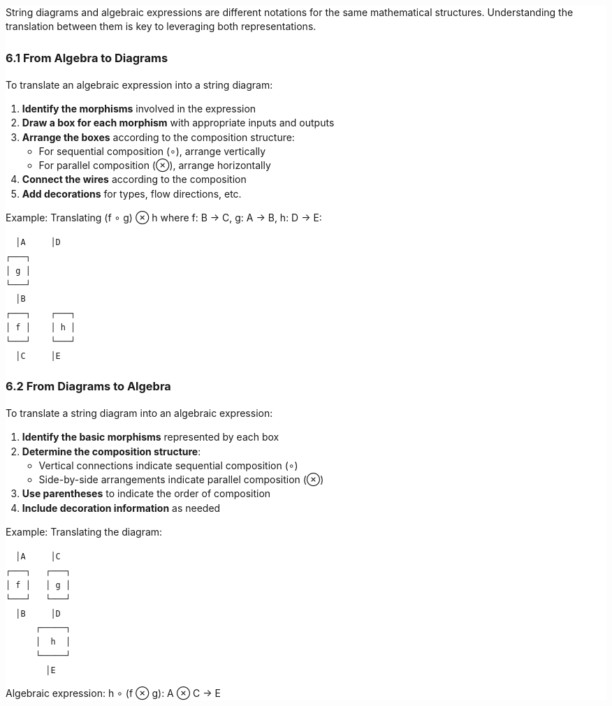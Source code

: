 String diagrams and algebraic expressions are different notations for the same mathematical structures. Understanding the translation between them is key to leveraging both representations.

### 6.1 From Algebra to Diagrams

To translate an algebraic expression into a string diagram:

1. **Identify the morphisms** involved in the expression
2. **Draw a box for each morphism** with appropriate inputs and outputs
3. **Arrange the boxes** according to the composition structure:
   - For sequential composition (∘), arrange vertically
   - For parallel composition (⊗), arrange horizontally
4. **Connect the wires** according to the composition
5. **Add decorations** for types, flow directions, etc.

Example: Translating (f ∘ g) ⊗ h where f: B → C, g: A → B, h: D → E:

```
  │A     │D
┌───┐
│ g │
└───┘
  │B
┌───┐    ┌───┐
│ f │    │ h │
└───┘    └───┘
  │C     │E
```

### 6.2 From Diagrams to Algebra

To translate a string diagram into an algebraic expression:

1. **Identify the basic morphisms** represented by each box
2. **Determine the composition structure**:
   - Vertical connections indicate sequential composition (∘)
   - Side-by-side arrangements indicate parallel composition (⊗)
3. **Use parentheses** to indicate the order of composition
4. **Include decoration information** as needed

Example: Translating the diagram:

```
  │A     │C
┌───┐   ┌───┐
│ f │   │ g │
└───┘   └───┘
  │B     │D
      ┌─────┐
      │  h  │
      └─────┘
        │E
```

Algebraic expression: h ∘ (f ⊗ g): A ⊗ C → E

